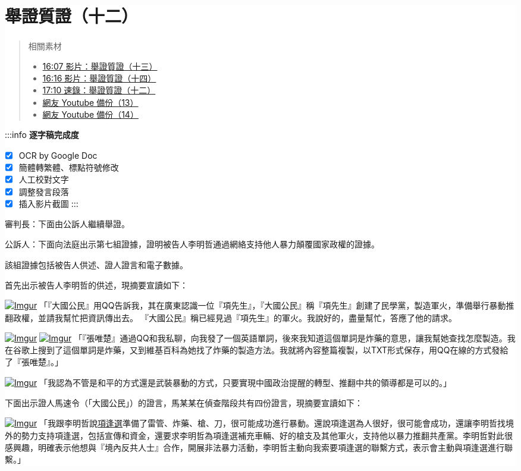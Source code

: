 舉證質證（十二）
===

> 相關素材
> - [16:07 影片：舉證質證（十三）](http://www.weibo.com/3960688335/FlkbCFOho?from=page_1001063960688335_profile&wvr=6&mod=weibotime)
> - [16:16 影片：舉證質證（十四）](http://www.weibo.com/3960688335/Flkfr65PQ?from=page_1001063960688335_profile&wvr=6&mod=weibotime)
> - [17:10 速錄：舉證質證（十二）](http://www.weibo.com/3960688335/FlkBmDyMU?from=page_1001063960688335_profile&wvr=6&mod=weibotime)
> - [網友 Youtube 備份（13）](https://www.youtube.com/watch?v=4hjNdCv46Pg&index=16&list=PLiYVWrSWkXAZM-kYJs1XOst3ZgC8U7OVD)
> - [網友 Youtube 備份（14）](https://www.youtube.com/watch?v=FQ1ryOlsYoY&index=17&list=PLiYVWrSWkXAZM-kYJs1XOst3ZgC8U7OVD)

:::info
**逐字稿完成度**

* [x] OCR by Google Doc
* [x] 簡體轉繁體、標點符號修改
* [x] 人工校對文字
* [x] 調整發言段落
* [x] 插入影片截圖
:::

審判長：下面由公訴人繼續舉證。

公訴人：下面向法庭出示第七組證據，證明被告人李明哲通過網絡支持他人暴力顛覆國家政權的證據。

該組證據包括被告人供述、證人證言和電子數據。

首先出示被告人李明哲的供述，現摘要宣讀如下：

[![Imgur](https://i.imgur.com/yPv6LD7.png)](https://youtu.be/4hjNdCv46Pg?list=PLiYVWrSWkXAZM-kYJs1XOst3ZgC8U7OVD&t=35)
「『大國公民』用QQ告訴我，其在廣東認識一位『項先生』，『大國公民』稱『項先生』創建了民學黨，製造軍火，準備舉行暴動推翻政權，並請我幫忙把資訊傳出去。 『大國公民』稱已經見過『項先生』的軍火。我說好的，盡量幫忙，答應了他的請求。

[![Imgur](https://i.imgur.com/EmAd7Ip.png)](https://youtu.be/4hjNdCv46Pg?list=PLiYVWrSWkXAZM-kYJs1XOst3ZgC8U7OVD&t=46)
[![Imgur](https://i.imgur.com/CHZ54l8.png)](https://youtu.be/4hjNdCv46Pg?list=PLiYVWrSWkXAZM-kYJs1XOst3ZgC8U7OVD&t=70)
「『張唯楚』通過QQ和我私聊，向我發了一個英語單詞，後來我知道這個單詞是炸藥的意思，讓我幫她查找怎麼製造。我在谷歌上搜到了這個單詞是炸藥，又到維基百科為她找了炸藥的製造方法。我就將內容整篇複製，以TXT形式保存，用QQ在線的方式發給了『張唯楚』。」

[![Imgur](https://i.imgur.com/wA4y9QD.png)](https://youtu.be/4hjNdCv46Pg?list=PLiYVWrSWkXAZM-kYJs1XOst3ZgC8U7OVD&t=74)
「我認為不管是和平的方式還是武裝暴動的方式，只要實現中國政治提醒的轉型、推翻中共的領導都是可以的。」

下面出示證人馬速令（「大國公民」）的證言，馬某某在偵查階段共有四份證言，現摘要宣讀如下：

[![Imgur](https://i.imgur.com/WtJNkzM.png)](https://youtu.be/4hjNdCv46Pg?list=PLiYVWrSWkXAZM-kYJs1XOst3ZgC8U7OVD&t=98)
「我跟李明哲說[項逢選](https://baike.baidu.com/item/%E9%A1%B9%E9%80%A2%E9%80%89)準備了雷管、炸藥、槍、刀，很可能成功進行暴動。還說項逢選為人很好，很可能會成功，還讓李明哲找境外的勢力支持項逢選，包括宣傳和資金，還要求李明哲為項逢選補充車輛、好的槍支及其他軍火，支持他以暴力推翻共產黨。李明哲對此很感興趣，明確表示他想與『境內反共人士』合作，開展非法暴力活動，李明哲主動向我索要項逢選的聯繫方式，表示會主動與項逢選進行聯繫。」
